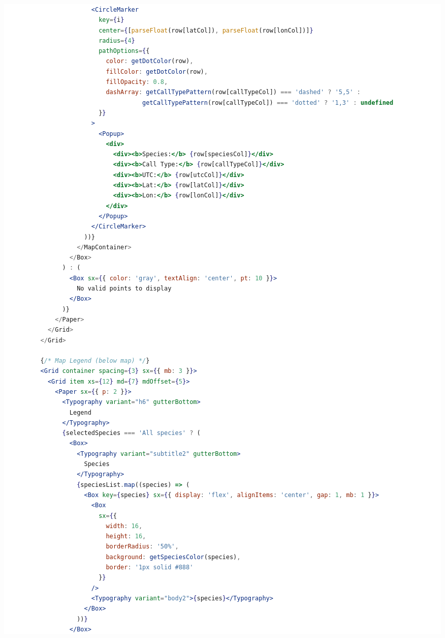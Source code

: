 ```javascriptreact
                        <CircleMarker
                          key={i}
                          center={[parseFloat(row[latCol]), parseFloat(row[lonCol])]}
                          radius={4}
                          pathOptions={{ 
                            color: getDotColor(row), 
                            fillColor: getDotColor(row), 
                            fillOpacity: 0.8,
                            dashArray: getCallTypePattern(row[callTypeCol]) === 'dashed' ? '5,5' : 
                                      getCallTypePattern(row[callTypeCol]) === 'dotted' ? '1,3' : undefined
                          }}
                        >
                          <Popup>
                            <div>
                              <div><b>Species:</b> {row[speciesCol]}</div>
                              <div><b>Call Type:</b> {row[callTypeCol]}</div>
                              <div><b>UTC:</b> {row[utcCol]}</div>
                              <div><b>Lat:</b> {row[latCol]}</div>
                              <div><b>Lon:</b> {row[lonCol]}</div>
                            </div>
                          </Popup>
                        </CircleMarker>
                      ))}
                    </MapContainer>
                  </Box>
                ) : (
                  <Box sx={{ color: 'gray', textAlign: 'center', pt: 10 }}>
                    No valid points to display
                  </Box>
                )}
              </Paper>
            </Grid>
          </Grid>

          {/* Map Legend (below map) */}
          <Grid container spacing={3} sx={{ mb: 3 }}>
            <Grid item xs={12} md={7} mdOffset={5}>
              <Paper sx={{ p: 2 }}>
                <Typography variant="h6" gutterBottom>
                  Legend
                </Typography>
                {selectedSpecies === 'All species' ? (
                  <Box>
                    <Typography variant="subtitle2" gutterBottom>
                      Species
                    </Typography>
                    {speciesList.map((species) => (
                      <Box key={species} sx={{ display: 'flex', alignItems: 'center', gap: 1, mb: 1 }}>
                        <Box 
                          sx={{ 
                            width: 16, 
                            height: 16, 
                            borderRadius: '50%', 
                            background: getSpeciesColor(species), 
                            border: '1px solid #888' 
                          }} 
                        />
                        <Typography variant="body2">{species}</Typography>
                      </Box>
                    ))}
                  </Box>
```